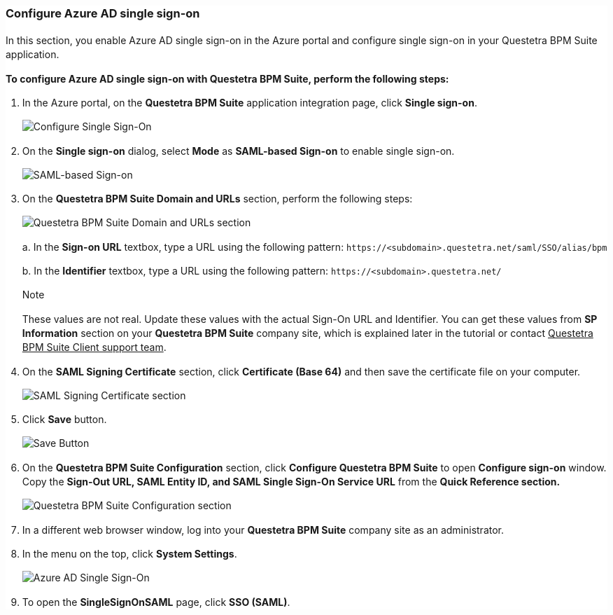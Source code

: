### Configure Azure AD single sign-on

In this section, you enable Azure AD single sign-on in the Azure portal and configure single sign-on in your Questetra BPM Suite application.

**To configure Azure AD single sign-on with Questetra BPM Suite, perform the following steps:**

1. In the Azure portal, on the **Questetra BPM Suite** application integration page, click **Single sign-on**.

	![Configure Single Sign-On][4]

2. On the **Single sign-on** dialog, select **Mode** as	**SAML-based Sign-on** to enable single sign-on.
 
	![SAML-based Sign-on](./media/active-directory-saas-questetra-bpm-suite-tutorial/tutorial_questetra-bpm-suite_samlbase.png)

3. On the **Questetra BPM Suite Domain and URLs** section, perform the following steps:

	![Questetra BPM Suite Domain and URLs section](./media/active-directory-saas-questetra-bpm-suite-tutorial/tutorial_questetra-bpm-suite_url.png)

    a. In the **Sign-on URL** textbox, type a URL using the following pattern: `https://<subdomain>.questetra.net/saml/SSO/alias/bpm`

	b. In the **Identifier** textbox, type a URL using the following pattern: `https://<subdomain>.questetra.net/`

	> [!NOTE] 
	> These values are not real. Update these values with the actual Sign-On URL and Identifier. You can get these values from **SP Information** section on your **Questetra BPM Suite** company site, which is explained later in the tutorial or contact [Questetra BPM Suite Client support team](https://www.questetra.com/contact/). 
 
4. On the **SAML Signing Certificate** section, click **Certificate (Base 64)** and then save the certificate file on your computer.

	![SAML Signing Certificate section](./media/active-directory-saas-questetra-bpm-suite-tutorial/tutorial_questetra-bpm-suite_certificate.png) 

5. Click **Save** button.

	![Save Button](./media/active-directory-saas-questetra-bpm-suite-tutorial/tutorial_general_400.png)

6. On the **Questetra BPM Suite Configuration** section, click **Configure Questetra BPM Suite** to open **Configure sign-on** window. Copy the **Sign-Out URL, SAML Entity ID, and SAML Single Sign-On Service URL** from the **Quick Reference section.**

	![Questetra BPM Suite Configuration section](./media/active-directory-saas-questetra-bpm-suite-tutorial/tutorial_questetra-bpm-suite_configure.png) 

7. In a different web browser window, log into your **Questetra BPM Suite** company site as an administrator.

8. In the menu on the top, click **System Settings**. 
   
    ![Azure AD Single Sign-On][10]

9. To open the **SingleSignOnSAML** page, click **SSO (SAML)**. 
   

[1]: ./media/active-directory-saas-questetra-bpm-suite-tutorial/tutorial_general_01.png
[2]: ./media/active-directory-saas-questetra-bpm-suite-tutorial/tutorial_general_02.png
[3]: ./media/active-directory-saas-questetra-bpm-suite-tutorial/tutorial_general_03.png
[4]: ./media/active-directory-saas-questetra-bpm-suite-tutorial/tutorial_general_04.png
[10]: ./media/active-directory-saas-questetra-bpm-suite-tutorial/questera_bpm_suite_03.png
[11]: ./media/active-directory-saas-questetra-bpm-suite-tutorial/questera_bpm_suite_04.png
[15]: ./media/active-directory-saas-questetra-bpm-suite-tutorial/questera_bpm_suite_08.png
[100]: ./media/active-directory-saas-questetra-bpm-suite-tutorial/tutorial_general_100.png
[200]: ./media/active-directory-saas-questetra-bpm-suite-tutorial/tutorial_general_200.png
[201]: ./media/active-directory-saas-questetra-bpm-suite-tutorial/tutorial_general_201.png
[202]: ./media/active-directory-saas-questetra-bpm-suite-tutorial/tutorial_general_202.png
[203]: ./media/active-directory-saas-questetra-bpm-suite-tutorial/tutorial_general_203.png
[300]: ./media/active-directory-saas-questetra-bpm-suite-tutorial/questera_bpm_suite_11.png 